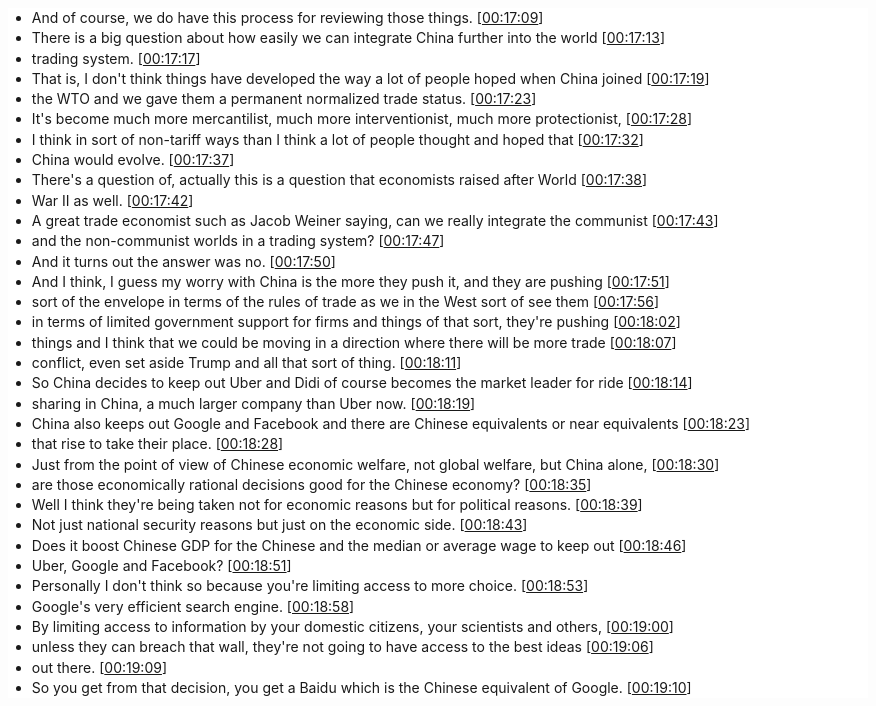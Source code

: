 *  And of course, we do have this process for reviewing those things. [[00:17:09](https://www.youtube.com/watch?v=fyMiYOkxAqE&t=1029.8s)]
*  There is a big question about how easily we can integrate China further into the world [[00:17:13](https://www.youtube.com/watch?v=fyMiYOkxAqE&t=1033.08s)]
*  trading system. [[00:17:17](https://www.youtube.com/watch?v=fyMiYOkxAqE&t=1037.8799999999999s)]
*  That is, I don't think things have developed the way a lot of people hoped when China joined [[00:17:19](https://www.youtube.com/watch?v=fyMiYOkxAqE&t=1039.0s)]
*  the WTO and we gave them a permanent normalized trade status. [[00:17:23](https://www.youtube.com/watch?v=fyMiYOkxAqE&t=1043.3600000000001s)]
*  It's become much more mercantilist, much more interventionist, much more protectionist, [[00:17:28](https://www.youtube.com/watch?v=fyMiYOkxAqE&t=1048.5600000000002s)]
*  I think in sort of non-tariff ways than I think a lot of people thought and hoped that [[00:17:32](https://www.youtube.com/watch?v=fyMiYOkxAqE&t=1052.44s)]
*  China would evolve. [[00:17:37](https://www.youtube.com/watch?v=fyMiYOkxAqE&t=1057.72s)]
*  There's a question of, actually this is a question that economists raised after World [[00:17:38](https://www.youtube.com/watch?v=fyMiYOkxAqE&t=1058.72s)]
*  War II as well. [[00:17:42](https://www.youtube.com/watch?v=fyMiYOkxAqE&t=1062.64s)]
*  A great trade economist such as Jacob Weiner saying, can we really integrate the communist [[00:17:43](https://www.youtube.com/watch?v=fyMiYOkxAqE&t=1063.64s)]
*  and the non-communist worlds in a trading system? [[00:17:47](https://www.youtube.com/watch?v=fyMiYOkxAqE&t=1067.96s)]
*  And it turns out the answer was no. [[00:17:50](https://www.youtube.com/watch?v=fyMiYOkxAqE&t=1070.24s)]
*  And I think, I guess my worry with China is the more they push it, and they are pushing [[00:17:51](https://www.youtube.com/watch?v=fyMiYOkxAqE&t=1071.92s)]
*  sort of the envelope in terms of the rules of trade as we in the West sort of see them [[00:17:56](https://www.youtube.com/watch?v=fyMiYOkxAqE&t=1076.5600000000002s)]
*  in terms of limited government support for firms and things of that sort, they're pushing [[00:18:02](https://www.youtube.com/watch?v=fyMiYOkxAqE&t=1082.0800000000002s)]
*  things and I think that we could be moving in a direction where there will be more trade [[00:18:07](https://www.youtube.com/watch?v=fyMiYOkxAqE&t=1087.28s)]
*  conflict, even set aside Trump and all that sort of thing. [[00:18:11](https://www.youtube.com/watch?v=fyMiYOkxAqE&t=1091.96s)]
*  So China decides to keep out Uber and Didi of course becomes the market leader for ride [[00:18:14](https://www.youtube.com/watch?v=fyMiYOkxAqE&t=1094.6399999999999s)]
*  sharing in China, a much larger company than Uber now. [[00:18:19](https://www.youtube.com/watch?v=fyMiYOkxAqE&t=1099.52s)]
*  China also keeps out Google and Facebook and there are Chinese equivalents or near equivalents [[00:18:23](https://www.youtube.com/watch?v=fyMiYOkxAqE&t=1103.76s)]
*  that rise to take their place. [[00:18:28](https://www.youtube.com/watch?v=fyMiYOkxAqE&t=1108.3999999999999s)]
*  Just from the point of view of Chinese economic welfare, not global welfare, but China alone, [[00:18:30](https://www.youtube.com/watch?v=fyMiYOkxAqE&t=1110.24s)]
*  are those economically rational decisions good for the Chinese economy? [[00:18:35](https://www.youtube.com/watch?v=fyMiYOkxAqE&t=1115.6s)]
*  Well I think they're being taken not for economic reasons but for political reasons. [[00:18:39](https://www.youtube.com/watch?v=fyMiYOkxAqE&t=1119.6799999999998s)]
*  Not just national security reasons but just on the economic side. [[00:18:43](https://www.youtube.com/watch?v=fyMiYOkxAqE&t=1123.22s)]
*  Does it boost Chinese GDP for the Chinese and the median or average wage to keep out [[00:18:46](https://www.youtube.com/watch?v=fyMiYOkxAqE&t=1126.34s)]
*  Uber, Google and Facebook? [[00:18:51](https://www.youtube.com/watch?v=fyMiYOkxAqE&t=1131.42s)]
*  Personally I don't think so because you're limiting access to more choice. [[00:18:53](https://www.youtube.com/watch?v=fyMiYOkxAqE&t=1133.3s)]
*  Google's very efficient search engine. [[00:18:58](https://www.youtube.com/watch?v=fyMiYOkxAqE&t=1138.38s)]
*  By limiting access to information by your domestic citizens, your scientists and others, [[00:19:00](https://www.youtube.com/watch?v=fyMiYOkxAqE&t=1140.66s)]
*  unless they can breach that wall, they're not going to have access to the best ideas [[00:19:06](https://www.youtube.com/watch?v=fyMiYOkxAqE&t=1146.58s)]
*  out there. [[00:19:09](https://www.youtube.com/watch?v=fyMiYOkxAqE&t=1149.76s)]
*  So you get from that decision, you get a Baidu which is the Chinese equivalent of Google. [[00:19:10](https://www.youtube.com/watch?v=fyMiYOkxAqE&t=1150.76s)]